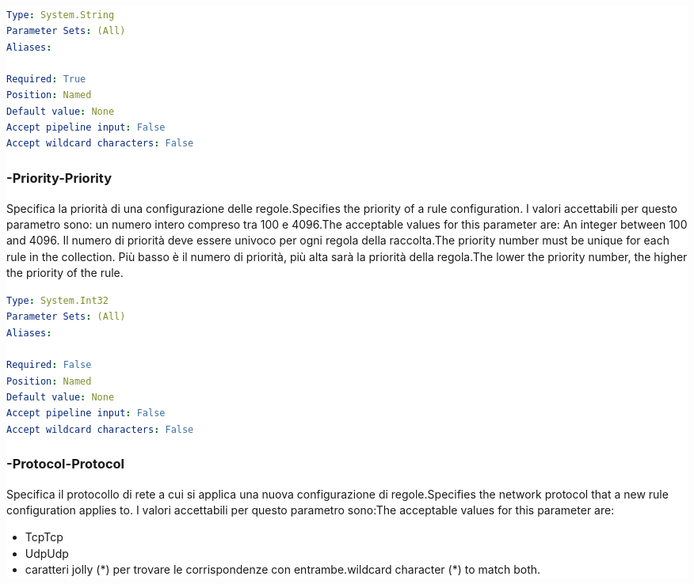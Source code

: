 ```yaml
Type: System.String
Parameter Sets: (All)
Aliases:

Required: True
Position: Named
Default value: None
Accept pipeline input: False
Accept wildcard characters: False
```

### <span data-ttu-id="cfacc-145">-Priority</span><span class="sxs-lookup"><span data-stu-id="cfacc-145">-Priority</span></span>
<span data-ttu-id="cfacc-146">Specifica la priorità di una configurazione delle regole.</span><span class="sxs-lookup"><span data-stu-id="cfacc-146">Specifies the priority of a rule configuration.</span></span>
<span data-ttu-id="cfacc-147">I valori accettabili per questo parametro sono: un numero intero compreso tra 100 e 4096.</span><span class="sxs-lookup"><span data-stu-id="cfacc-147">The acceptable values for this parameter are: An integer between 100 and 4096.</span></span>
<span data-ttu-id="cfacc-148">Il numero di priorità deve essere univoco per ogni regola della raccolta.</span><span class="sxs-lookup"><span data-stu-id="cfacc-148">The priority number must be unique for each rule in the collection.</span></span>
<span data-ttu-id="cfacc-149">Più basso è il numero di priorità, più alta sarà la priorità della regola.</span><span class="sxs-lookup"><span data-stu-id="cfacc-149">The lower the priority number, the higher the priority of the rule.</span></span>

```yaml
Type: System.Int32
Parameter Sets: (All)
Aliases:

Required: False
Position: Named
Default value: None
Accept pipeline input: False
Accept wildcard characters: False
```

### <span data-ttu-id="cfacc-150">-Protocol</span><span class="sxs-lookup"><span data-stu-id="cfacc-150">-Protocol</span></span>
<span data-ttu-id="cfacc-151">Specifica il protocollo di rete a cui si applica una nuova configurazione di regole.</span><span class="sxs-lookup"><span data-stu-id="cfacc-151">Specifies the network protocol that a new rule configuration applies to.</span></span>
<span data-ttu-id="cfacc-152">I valori accettabili per questo parametro sono:</span><span class="sxs-lookup"><span data-stu-id="cfacc-152">The acceptable values for this parameter are:</span></span>
- <span data-ttu-id="cfacc-153">Tcp</span><span class="sxs-lookup"><span data-stu-id="cfacc-153">Tcp</span></span>
- <span data-ttu-id="cfacc-154">Udp</span><span class="sxs-lookup"><span data-stu-id="cfacc-154">Udp</span></span>
- <span data-ttu-id="cfacc-155">caratteri jolly (\*) per trovare le corrispondenze con entrambe.</span><span class="sxs-lookup"><span data-stu-id="cfacc-155">wildcard character (\*) to match both.</span></span>
